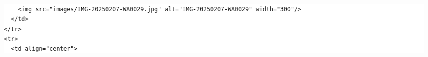         <img src="images/IMG-20250207-WA0029.jpg" alt="IMG-20250207-WA0029" width="300"/>
      </td>
    </tr>
    <tr>
      <td align="center">